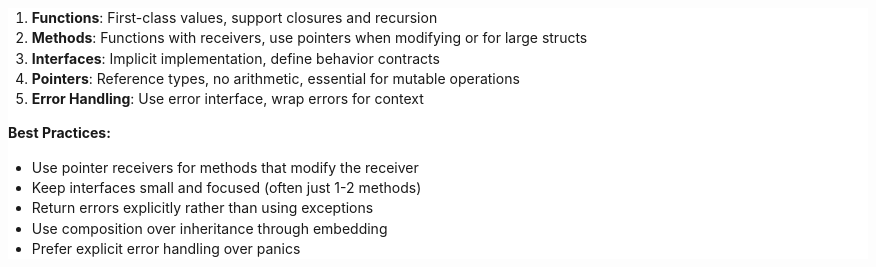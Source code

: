 1. **Functions**: First-class values, support closures and recursion
2. **Methods**: Functions with receivers, use pointers when modifying or for large structs
3. **Interfaces**: Implicit implementation, define behavior contracts
4. **Pointers**: Reference types, no arithmetic, essential for mutable operations
5. **Error Handling**: Use error interface, wrap errors for context

**Best Practices:**
- Use pointer receivers for methods that modify the receiver
- Keep interfaces small and focused (often just 1-2 methods)
- Return errors explicitly rather than using exceptions
- Use composition over inheritance through embedding
- Prefer explicit error handling over panics